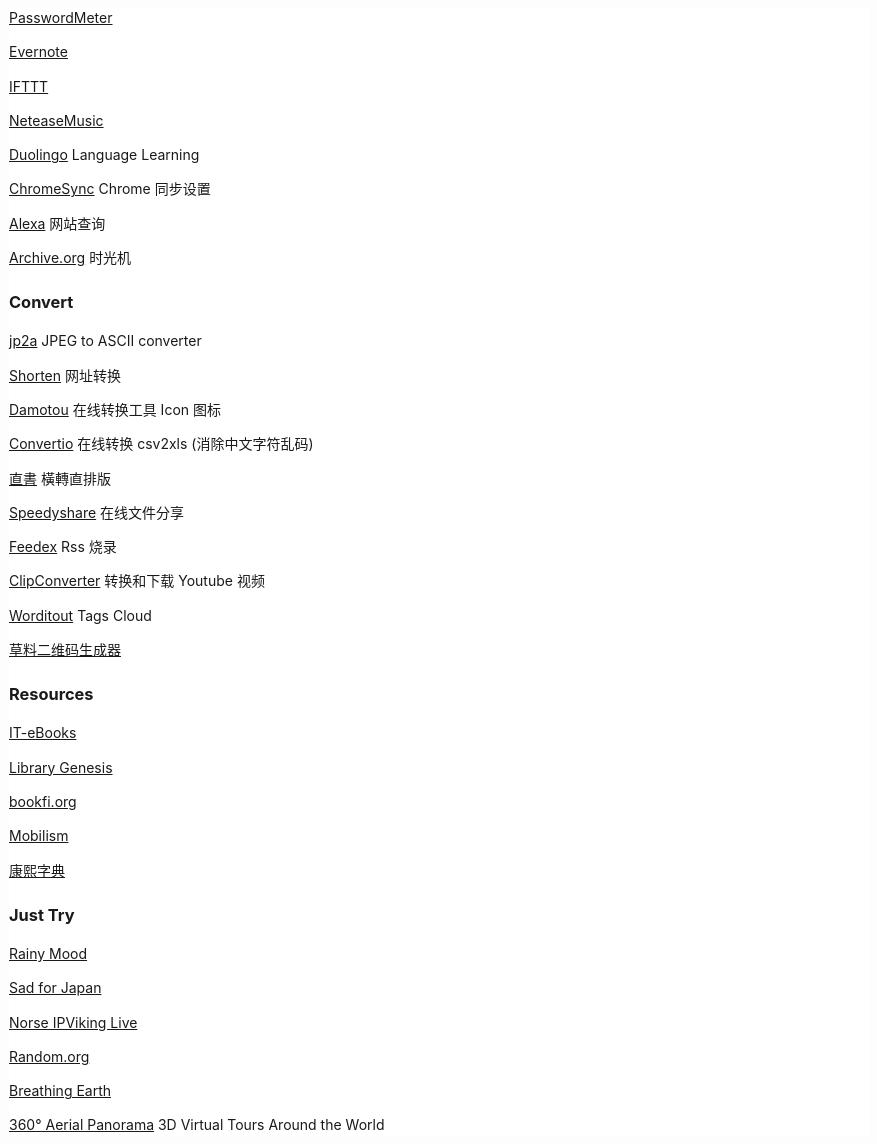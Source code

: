 [PasswordMeter](http://www.passwordmeter.com)

[Evernote](https://www.evernote.com/)  

[IFTTT](https://ifttt.com/) 

[NeteaseMusic](http://music.163.com/)  

[Duolingo](duolingo.com) Language Learning  

[ChromeSync](https://www.google.com/settings/chrome/sync) Chrome 同步设置

[Alexa](http://www.alexa.com/) 网站查询

[Archive.org](http://archive.org/web/web.php) 时光机

### Convert 

[jp2a](https://csl.name/jp2a/) JPEG to ASCII converter

[Shorten](http://www.waqiang.com/index.php/url/shorten) 网址转换

[Damotou](http://www.damotou.com/index.php) 在线转换工具 Icon 图标

[Convertio](https://convertio.co/zh/csv-xls/) 在线转换 csv2xls (消除中文字符乱码)  

[直書](http://antiintelgather.github.io/) 橫轉直排版  

[Speedyshare](http://www.speedyshare.com/) 在线文件分享  

[Feedex](http://feedex.net/) Rss 烧录  

[ClipConverter](http://www.clipconverter.cc/) 转换和下载 Youtube 视频

[Worditout](http://worditout.com/) Tags Cloud

[草料二维码生成器](http://cli.im/)

### Resources

[IT-eBooks](http://it-ebooks.info/)

[Library Genesis](http://gen.lib.rus.ec/)  

[bookfi.org](http://en.bookfi.org/)  

[Mobilism](http://forum.mobilism.org/viewforum.php?f=120&sid=5d7797456253aa3d63635b4f492ad1ce)  

[康熙字典](http://www.zdic.net/z/kxzd/)  

### Just Try 

[Rainy Mood](http://www.rainymood.com/)   

[Sad for Japan](http://www.sadforjapan.com/)  

[Norse IPViking Live](http://map.ipviking.com/)  

[Random.org](https://www.random.org/) 

[Breathing Earth](http://www.breathingearth.net/)  

[360° Aerial Panorama](http://www.airpano.com/)  3D Virtual Tours Around the World  
